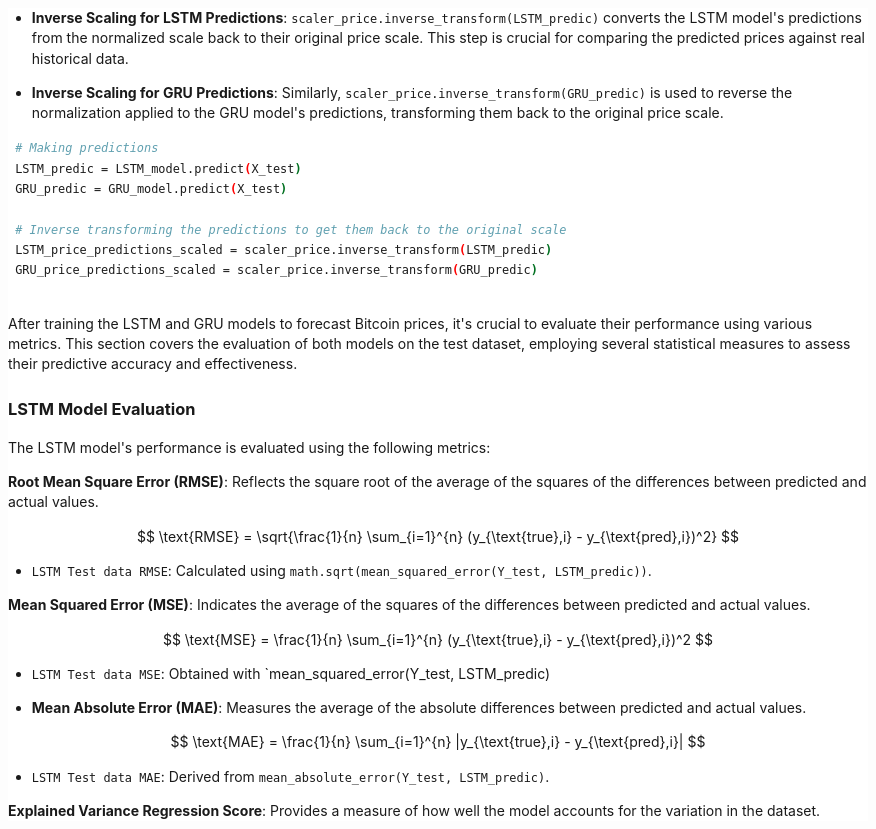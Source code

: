 - **Inverse Scaling for LSTM Predictions**: `scaler_price.inverse_transform(LSTM_predic)` converts the LSTM model's predictions from the normalized scale back to their original price scale. This step is crucial for comparing the predicted prices against real historical data.

- **Inverse Scaling for GRU Predictions**: Similarly, `scaler_price.inverse_transform(GRU_predic)` is used to reverse the normalization applied to the GRU model's predictions, transforming them back to the original price scale.

```bash
 # Making predictions
 LSTM_predic = LSTM_model.predict(X_test)
 GRU_predic = GRU_model.predict(X_test)

 # Inverse transforming the predictions to get them back to the original scale
 LSTM_price_predictions_scaled = scaler_price.inverse_transform(LSTM_predic)
 GRU_price_predictions_scaled = scaler_price.inverse_transform(GRU_predic)
 
  ```

  After training the LSTM and GRU models to forecast Bitcoin prices, it's crucial to evaluate their performance using various metrics. This section covers the evaluation of both models on the test dataset, employing several statistical measures to assess their predictive accuracy and effectiveness.

### LSTM Model Evaluation

The LSTM model's performance is evaluated using the following metrics:

 **Root Mean Square Error (RMSE)**: Reflects the square root of the average of the squares of the differences between predicted and actual values.
 
$$ 
\text{RMSE} = \sqrt{\frac{1}{n} \sum_{i=1}^{n} (y_{\text{true},i} - y_{\text{pred},i})^2} 
$$

  - `LSTM Test data RMSE`: Calculated using `math.sqrt(mean_squared_error(Y_test, LSTM_predic))`.

  **Mean Squared Error (MSE)**: Indicates the average of the squares of the differences between predicted and actual values.

$$ 
 \text{MSE} = \frac{1}{n} \sum_{i=1}^{n} (y_{\text{true},i} - y_{\text{pred},i})^2 
$$

  - `LSTM Test data MSE`: Obtained with `mean_squared_error(Y_test, LSTM_predic)


 
- **Mean Absolute Error (MAE)**: Measures the average of the absolute differences between predicted and actual values.
 
$$ 
\text{MAE} = \frac{1}{n} \sum_{i=1}^{n} |y_{\text{true},i} - y_{\text{pred},i}| 
$$

  - `LSTM Test data MAE`: Derived from `mean_absolute_error(Y_test, LSTM_predic)`.

 **Explained Variance Regression Score**: Provides a measure of how well the model accounts for the variation in the dataset.

